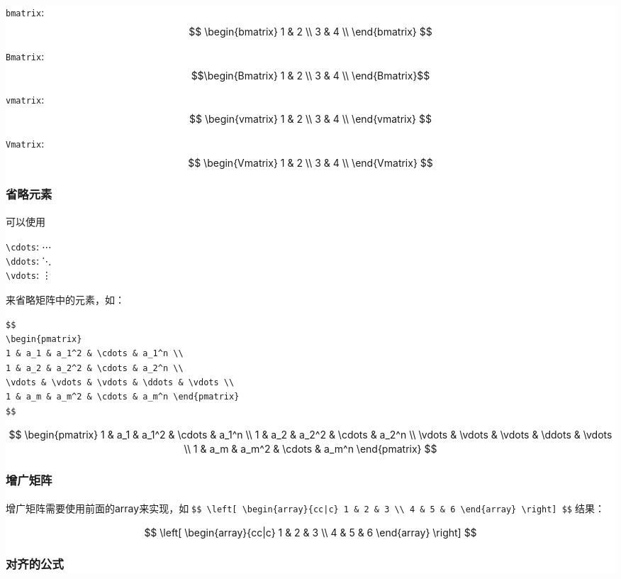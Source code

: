 `bmatrix`: 
$$
\begin{bmatrix} 1 & 2 \\ 3 & 4 \\ \end{bmatrix}
$$ 

`Bmatrix`: 
$$\begin{Bmatrix} 1 & 2 \\ 3 & 4 \\ \end{Bmatrix}$$ 

`vmatrix`: 
$$
\begin{vmatrix} 1 & 2 \\  3 & 4 \\ \end{vmatrix}
$$ 

`Vmatrix`: 
$$
\begin{Vmatrix} 1 & 2 \\ 3 & 4 \\ \end{Vmatrix}
$$

### 省略元素
可以使用

`\cdots`: $\cdots$  
`\ddots`: $\ddots$   
`\vdots`: $\vdots$ 

来省略矩阵中的元素，如：
```
$$
\begin{pmatrix} 
1 & a_1 & a_1^2 & \cdots & a_1^n \\ 
1 & a_2 & a_2^2 & \cdots & a_2^n \\ 
\vdots & \vdots & \vdots & \ddots & \vdots \\ 
1 & a_m & a_m^2 & \cdots & a_m^n \end{pmatrix}
$$
```
$$
\begin{pmatrix} 
1 & a_1 & a_1^2 & \cdots & a_1^n \\ 
1 & a_2 & a_2^2 & \cdots & a_2^n \\ 
\vdots & \vdots & \vdots & \ddots & \vdots \\ 
1 & a_m & a_m^2 & \cdots & a_m^n \end{pmatrix}
$$

### 增广矩阵

增广矩阵需要使用前面的array来实现，如 `$$ \left[ \begin{array}{cc|c} 1 & 2 & 3 \\ 4 & 5 & 6 \end{array} \right] $$` 结果：

$$
 \left[ \begin{array}{cc|c} 1 & 2 & 3 \\ 4 & 5 & 6 \end{array} \right] 
$$ 

### 对齐的公式
